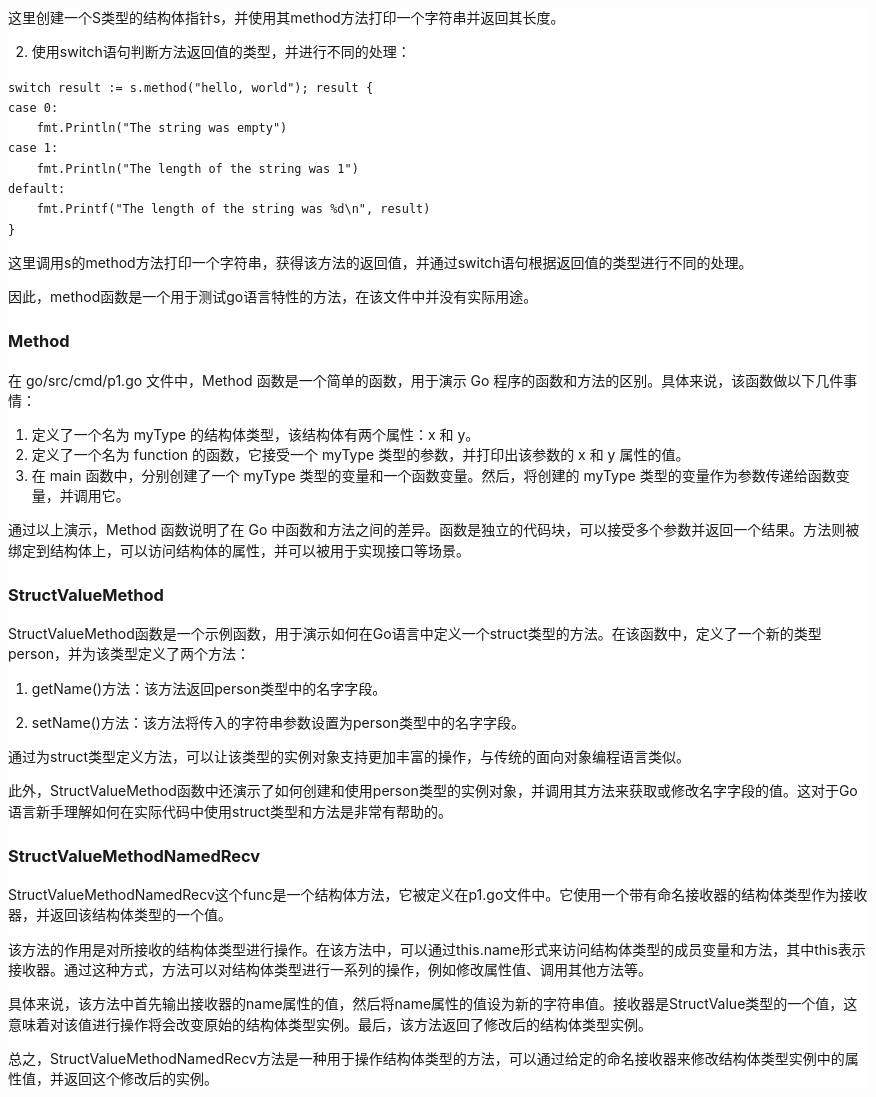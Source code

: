 这里创建一个S类型的结构体指针s，并使用其method方法打印一个字符串并返回其长度。

2. 使用switch语句判断方法返回值的类型，并进行不同的处理：

```
switch result := s.method("hello, world"); result {
case 0:
	fmt.Println("The string was empty")
case 1:
	fmt.Println("The length of the string was 1")
default:
	fmt.Printf("The length of the string was %d\n", result)
}
```

这里调用s的method方法打印一个字符串，获得该方法的返回值，并通过switch语句根据返回值的类型进行不同的处理。

因此，method函数是一个用于测试go语言特性的方法，在该文件中并没有实际用途。



### Method

在 go/src/cmd/p1.go 文件中，Method 函数是一个简单的函数，用于演示 Go 程序的函数和方法的区别。具体来说，该函数做以下几件事情：

1. 定义了一个名为 myType 的结构体类型，该结构体有两个属性：x 和 y。
2. 定义了一个名为 function 的函数，它接受一个 myType 类型的参数，并打印出该参数的 x 和 y 属性的值。
3. 在 main 函数中，分别创建了一个 myType 类型的变量和一个函数变量。然后，将创建的 myType 类型的变量作为参数传递给函数变量，并调用它。

通过以上演示，Method 函数说明了在 Go 中函数和方法之间的差异。函数是独立的代码块，可以接受多个参数并返回一个结果。方法则被绑定到结构体上，可以访问结构体的属性，并可以被用于实现接口等场景。



### StructValueMethod

StructValueMethod函数是一个示例函数，用于演示如何在Go语言中定义一个struct类型的方法。在该函数中，定义了一个新的类型person，并为该类型定义了两个方法：

1. getName()方法：该方法返回person类型中的名字字段。

2. setName()方法：该方法将传入的字符串参数设置为person类型中的名字字段。

通过为struct类型定义方法，可以让该类型的实例对象支持更加丰富的操作，与传统的面向对象编程语言类似。

此外，StructValueMethod函数中还演示了如何创建和使用person类型的实例对象，并调用其方法来获取或修改名字字段的值。这对于Go语言新手理解如何在实际代码中使用struct类型和方法是非常有帮助的。



### StructValueMethodNamedRecv

StructValueMethodNamedRecv这个func是一个结构体方法，它被定义在p1.go文件中。它使用一个带有命名接收器的结构体类型作为接收器，并返回该结构体类型的一个值。

该方法的作用是对所接收的结构体类型进行操作。在该方法中，可以通过this.name形式来访问结构体类型的成员变量和方法，其中this表示接收器。通过这种方式，方法可以对结构体类型进行一系列的操作，例如修改属性值、调用其他方法等。

具体来说，该方法中首先输出接收器的name属性的值，然后将name属性的值设为新的字符串值。接收器是StructValue类型的一个值，这意味着对该值进行操作将会改变原始的结构体类型实例。最后，该方法返回了修改后的结构体类型实例。

总之，StructValueMethodNamedRecv方法是一种用于操作结构体类型的方法，可以通过给定的命名接收器来修改结构体类型实例中的属性值，并返回这个修改后的实例。


